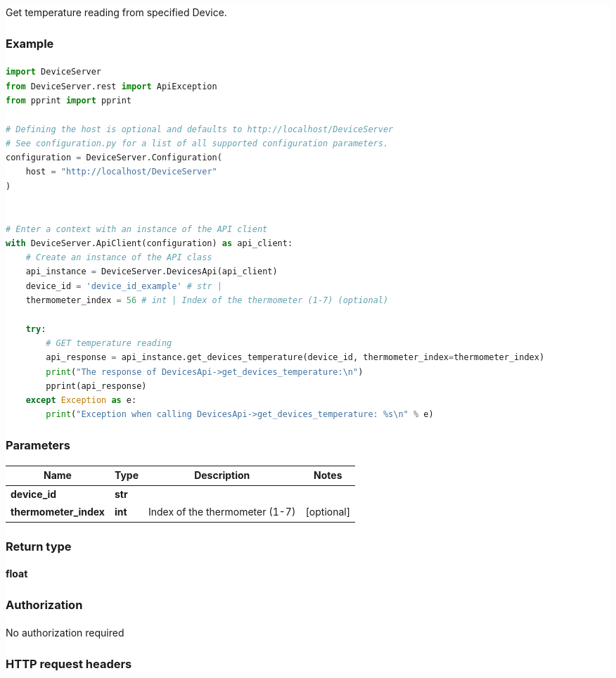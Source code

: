 Get temperature reading from specified Device.

### Example


```python
import DeviceServer
from DeviceServer.rest import ApiException
from pprint import pprint

# Defining the host is optional and defaults to http://localhost/DeviceServer
# See configuration.py for a list of all supported configuration parameters.
configuration = DeviceServer.Configuration(
    host = "http://localhost/DeviceServer"
)


# Enter a context with an instance of the API client
with DeviceServer.ApiClient(configuration) as api_client:
    # Create an instance of the API class
    api_instance = DeviceServer.DevicesApi(api_client)
    device_id = 'device_id_example' # str | 
    thermometer_index = 56 # int | Index of the thermometer (1-7) (optional)

    try:
        # GET temperature reading
        api_response = api_instance.get_devices_temperature(device_id, thermometer_index=thermometer_index)
        print("The response of DevicesApi->get_devices_temperature:\n")
        pprint(api_response)
    except Exception as e:
        print("Exception when calling DevicesApi->get_devices_temperature: %s\n" % e)
```



### Parameters


Name | Type | Description  | Notes
------------- | ------------- | ------------- | -------------
 **device_id** | **str**|  | 
 **thermometer_index** | **int**| Index of the thermometer (1-7) | [optional] 

### Return type

**float**

### Authorization

No authorization required

### HTTP request headers
